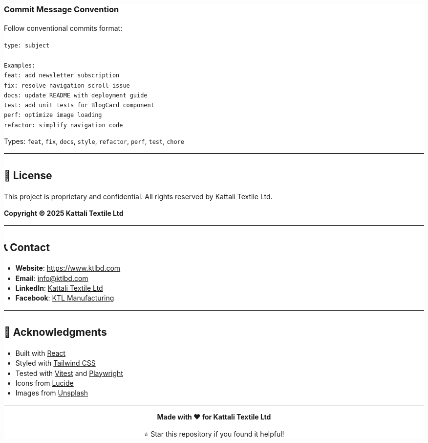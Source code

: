 ### Commit Message Convention

Follow conventional commits format:

```
type: subject

Examples:
feat: add newsletter subscription
fix: resolve navigation scroll issue
docs: update README with deployment guide
test: add unit tests for BlogCard component
perf: optimize image loading
refactor: simplify navigation code
```

Types: `feat`, `fix`, `docs`, `style`, `refactor`, `perf`, `test`, `chore`

---

## 📄 License

This project is proprietary and confidential. All rights reserved by Kattali Textile Ltd.

**Copyright © 2025 Kattali Textile Ltd**

---

## 📞 Contact

- **Website**: https://www.ktlbd.com
- **Email**: info@ktlbd.com
- **LinkedIn**: [Kattali Textile Ltd](http://linkedin.com/company/ktlbd)
- **Facebook**: [KTL Manufacturing](https://www.facebook.com/KTLManufacturing)

---

## 🙏 Acknowledgments

- Built with [React](https://react.dev/)
- Styled with [Tailwind CSS](https://tailwindcss.com/)
- Tested with [Vitest](https://vitest.dev/) and [Playwright](https://playwright.dev/)
- Icons from [Lucide](https://lucide.dev/)
- Images from [Unsplash](https://unsplash.com/)

---

<div align="center">

**Made with ❤️ for Kattali Textile Ltd**

⭐ Star this repository if you found it helpful!

</div>

